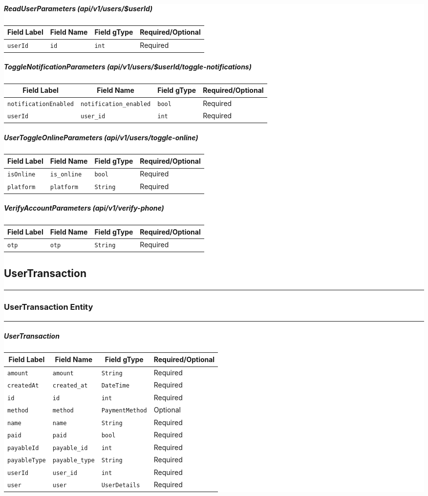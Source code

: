##### ReadUserParameters (api/v1/users/$userId)

| **Field Label** | **Field Name** | **Field gType** | **Required/Optional** |
|-----------------|----------------|-----------------|-----------------------|
| `userId`        | `id`           | `int`           | Required              |

##### ToggleNotificationParameters (api/v1/users/$userId/toggle-notifications)

| **Field Label**       | **Field Name**         | **Field gType** | **Required/Optional** |
|-----------------------|------------------------|-----------------|-----------------------|
| `notificationEnabled` | `notification_enabled` | `bool`          | Required              |
| `userId`              | `user_id`              | `int`           | Required              |

##### UserToggleOnlineParameters (api/v1/users/toggle-online)

| **Field Label** | **Field Name** | **Field gType** | **Required/Optional** |
|-----------------|----------------|-----------------|-----------------------|
| `isOnline`      | `is_online`    | `bool`          | Required              |
| `platform`      | `platform`     | `String`        | Required              |

##### VerifyAccountParameters (api/v1/verify-phone)

| **Field Label** | **Field Name** | **Field gType** | **Required/Optional** |
|-----------------|----------------|-----------------|-----------------------|
| `otp`           | `otp`          | `String`        | Required              |

## UserTransaction
---------------------

### UserTransaction Entity
---------------------

##### UserTransaction

| **Field Label** | **Field Name** | **Field gType** | **Required/Optional** |
|-----------------|----------------|-----------------|-----------------------|
| `amount`        | `amount`       | `String`        | Required              |
| `createdAt`     | `created_at`   | `DateTime`      | Required              |
| `id`            | `id`           | `int`           | Required              |
| `method`        | `method`       | `PaymentMethod` | Optional              |
| `name`          | `name`         | `String`        | Required              |
| `paid`          | `paid`         | `bool`          | Required              |
| `payableId`     | `payable_id`   | `int`           | Required              |
| `payableType`   | `payable_type` | `String`        | Required              |
| `userId`        | `user_id`      | `int`           | Required              |
| `user`          | `user`         | `UserDetails`   | Required              |

